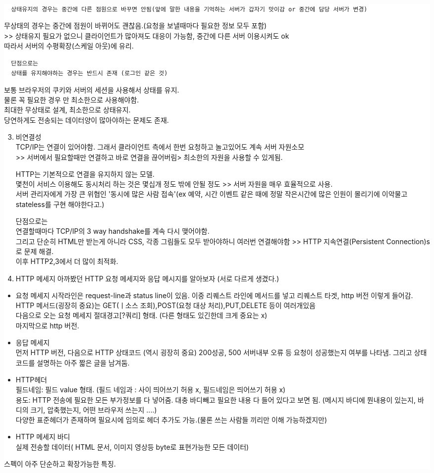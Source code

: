       상태유지의 경우는 중간에 다른 점원으로 바꾸면 안됨(앞에 말한 내용을 기억하는 서버가 갑자기 맛이감 or 중간에 담당 서버가 변경)  
  무상태의 경우는 중간에 점원이 바뀌어도 괜찮음.(요청을 보낼때마다 필요한 정보 모두 포함)  
  \>> 상태유지 필요가 없으니 클라이언트가 많아져도 대응이 가능함, 중간에 다른 서버 이용시켜도 ok  
  따라서 서버의 수평확장(스케일 아웃)에 유리.  


      단점으로는  
      상태를 유지해야하는 경우는 반드시 존재 (로그인 같은 것)  
보통 브라우저의 쿠키와 서버의 세션을 사용해서 상태를 유지.  
물론 꼭 필요한 경우 만 최소한으로 사용해야함.  
최대한 무상태로 설계, 최소한으로 상태유지.   
당연하게도 전송되는 데이터양이 많아야하는 문제도 존재. 

  3. 비연결성  
TCP/IP는 연결이 있어야함. 그래서 클라이언트 측에서 한번 요청하고 놀고있어도 계속 서버 자원소모  
\>> 서버에서 필요할때만 연결하고 바로 연결을 끊어버림> 최소한의 자원을 사용할 수 있게됨.  

      HTTP는 기본적으로 연결을 유지하지 않는 모델.  
몇천이 서비스 이용해도 동시처리 하는 것은 몇십개 정도 밖에 안될 정도 >> 서버 자원을 매우 효율적으로 사용.  
서버 관리자에게 가장 큰 위협인 \'동시에 많은 사람 접속\'(ex 예약, 시간 이벤트 같은 때에 정말 작은시간에 많은 인원이 몰리기에 이악물고 stateless를 구현 해야한다고.)

      단점으로는  
연결할때마다 TCP/IP의 3 way handshake를 계속 다시 맺어야함.  
그리고 단순히 HTML만 받는게 아니라 CSS, 각종 그림들도 모두 받아야하니 여러번 연결해야함 
\>> HTTP 지속연결(Persistent Connection)s로 문제 해결.  
이후 HTTP2,3에서 더 많이 최적화.  

  4. HTTP 메세지 
아까봤던 HTTP 요청 메세지와 응답 메시지를 알아보자 (서로 다르게 생겼다.)  

 * 요청 메세지
 시작라인은 request-line과 status line이 있음. 
 이중 리퀘스트 라인에 메서드를 넣고 리퀘스트 타겟, http 버전 이렇게 들어감.   
 HTTP 메서드(굉장히 중요)는 GET(ㅣ소스 조회),POST(요청 대상 처리),PUT,DELETE 등이 여러개있음  
 다음으로 오는 요청 메세지 절대경고[?쿼리] 형태. (다른 형태도 있긴한데 크게 중요는 x)  
 마지막으로 http 버전.  

 * 응답 메세지  
 먼저 HTTP 버전, 다음으로 HTTP 상태코드 (역시 굉장히 중요) 200성공, 500 서버내부 오류 등 요청이 성공했는지 여부를 나타냄.  그리고 상태코드를 설명하는 아주 짧은 글을 남겨둠.  

 * HTTP헤더  
 필드네임: 필드 value 형태. (필드 네임과 : 사이 띄어쓰기 허용 x, 필드네임은 띄어쓰기 허용 x)  
 용도: HTTP 전송에 필요한 모든 부가정보를 다 넣어줌. 대충 바디빼고 필요한 내용  다 들어 있다고 보면 됨. (메시지 바디에 뭔내용이 있는지, 바디의 크기, 압축했는지, 어떤 브라우저 쓰는지 ....)   
 다양한 표준헤더가 존재하며 필요시에 임의로 헤더 추가도 가능.(물론 쓰는 사람들 끼리만 이해 가능하겠지만)  

 * HTTP 메세지 바디  
 실제 전송할 데이터( HTML 문서, 이미지 영상등 byte로 표현가능한 모든 데이터)   


스펙이 아주 단순하고 확장가능한 특징. 























